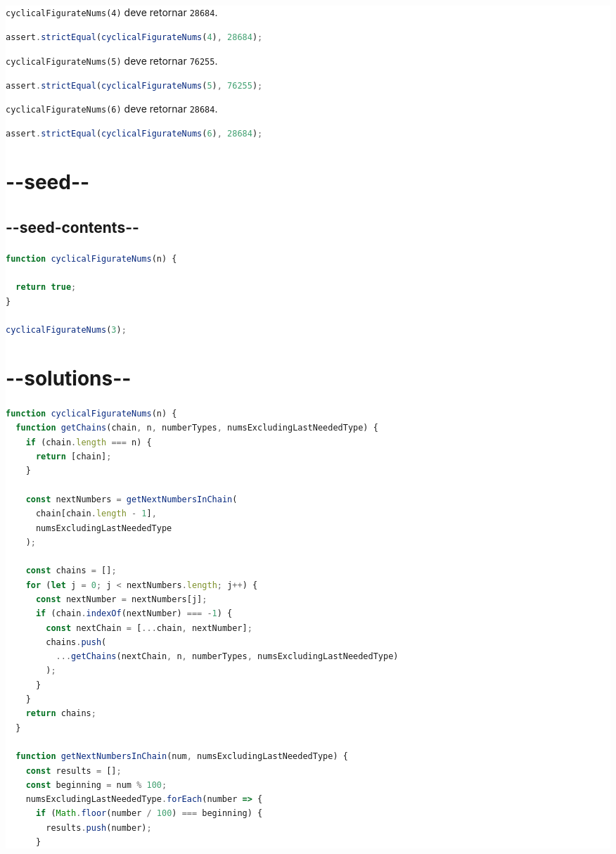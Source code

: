 `cyclicalFigurateNums(4)` deve retornar `28684`.

```js
assert.strictEqual(cyclicalFigurateNums(4), 28684);
```

`cyclicalFigurateNums(5)` deve retornar `76255`.

```js
assert.strictEqual(cyclicalFigurateNums(5), 76255);
```

`cyclicalFigurateNums(6)` deve retornar `28684`.

```js
assert.strictEqual(cyclicalFigurateNums(6), 28684);
```

# --seed--

## --seed-contents--

```js
function cyclicalFigurateNums(n) {

  return true;
}

cyclicalFigurateNums(3);
```

# --solutions--

```js
function cyclicalFigurateNums(n) {
  function getChains(chain, n, numberTypes, numsExcludingLastNeededType) {
    if (chain.length === n) {
      return [chain];
    }

    const nextNumbers = getNextNumbersInChain(
      chain[chain.length - 1],
      numsExcludingLastNeededType
    );

    const chains = [];
    for (let j = 0; j < nextNumbers.length; j++) {
      const nextNumber = nextNumbers[j];
      if (chain.indexOf(nextNumber) === -1) {
        const nextChain = [...chain, nextNumber];
        chains.push(
          ...getChains(nextChain, n, numberTypes, numsExcludingLastNeededType)
        );
      }
    }
    return chains;
  }

  function getNextNumbersInChain(num, numsExcludingLastNeededType) {
    const results = [];
    const beginning = num % 100;
    numsExcludingLastNeededType.forEach(number => {
      if (Math.floor(number / 100) === beginning) {
        results.push(number);
      }
```